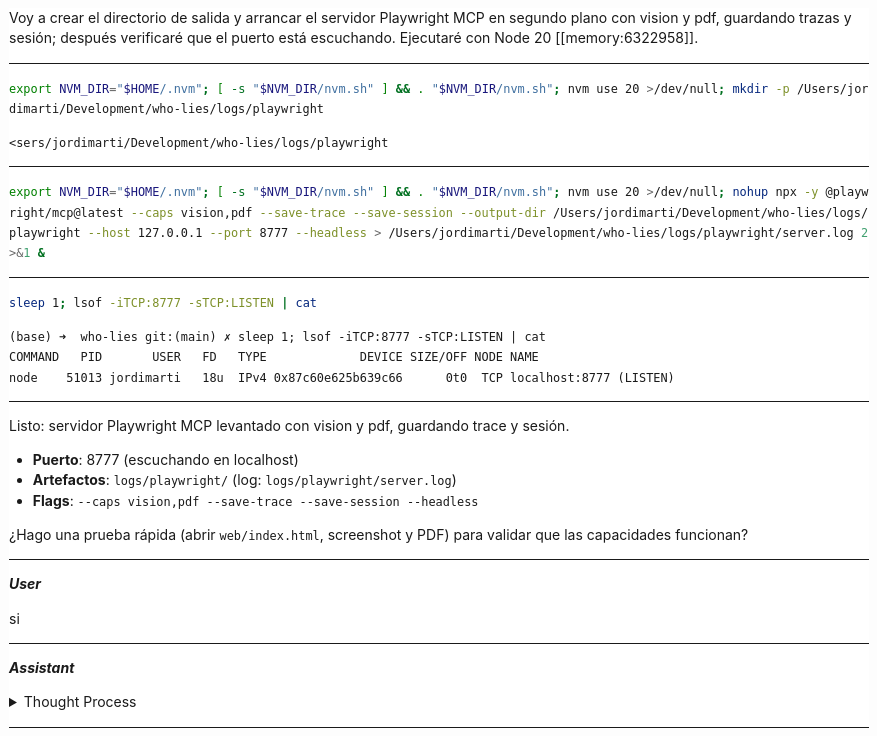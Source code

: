 Voy a crear el directorio de salida y arrancar el servidor Playwright MCP en segundo plano con vision y pdf, guardando trazas y sesión; después verificaré que el puerto está escuchando. Ejecutaré con Node 20 [[memory:6322958]].

---

```bash
export NVM_DIR="$HOME/.nvm"; [ -s "$NVM_DIR/nvm.sh" ] && . "$NVM_DIR/nvm.sh"; nvm use 20 >/dev/null; mkdir -p /Users/jordimarti/Development/who-lies/logs/playwright
```

```
<sers/jordimarti/Development/who-lies/logs/playwright
```

---

```bash
export NVM_DIR="$HOME/.nvm"; [ -s "$NVM_DIR/nvm.sh" ] && . "$NVM_DIR/nvm.sh"; nvm use 20 >/dev/null; nohup npx -y @playwright/mcp@latest --caps vision,pdf --save-trace --save-session --output-dir /Users/jordimarti/Development/who-lies/logs/playwright --host 127.0.0.1 --port 8777 --headless > /Users/jordimarti/Development/who-lies/logs/playwright/server.log 2>&1 &
```

---

```bash
sleep 1; lsof -iTCP:8777 -sTCP:LISTEN | cat
```

```
(base) ➜  who-lies git:(main) ✗ sleep 1; lsof -iTCP:8777 -sTCP:LISTEN | cat
COMMAND   PID       USER   FD   TYPE             DEVICE SIZE/OFF NODE NAME
node    51013 jordimarti   18u  IPv4 0x87c60e625b639c66      0t0  TCP localhost:8777 (LISTEN)
```

---

Listo: servidor Playwright MCP levantado con vision y pdf, guardando trace y sesión.

- **Puerto**: 8777 (escuchando en localhost)
- **Artefactos**: `logs/playwright/` (log: `logs/playwright/server.log`)
- **Flags**: `--caps vision,pdf --save-trace --save-session --headless`

¿Hago una prueba rápida (abrir `web/index.html`, screenshot y PDF) para validar que las capacidades funcionan?

---

_**User**_

si

---

_**Assistant**_

<think><details><summary>Thought Process</summary></details></think>

---
